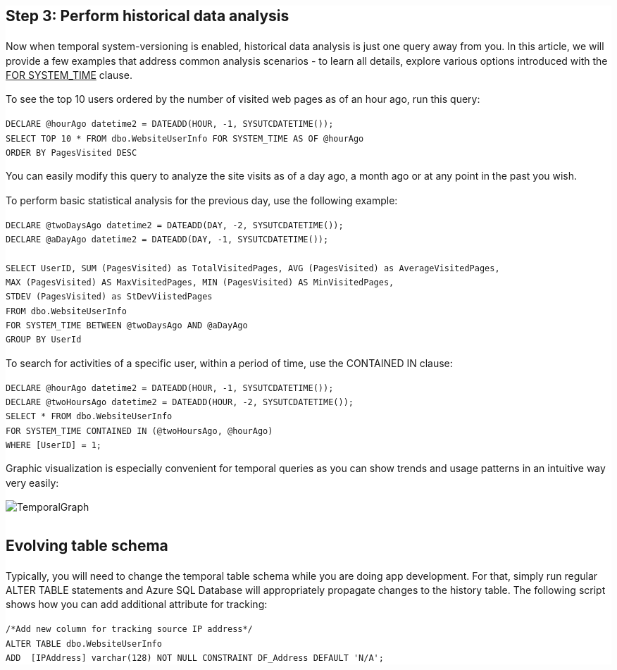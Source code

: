 ## Step 3: Perform historical data analysis
Now when temporal system-versioning is enabled, historical data analysis is just one query away from you. In this article, we will provide a few examples that address common analysis scenarios - to learn all details, explore various options introduced with the [FOR SYSTEM_TIME](https://msdn.microsoft.com/library/dn935015.aspx#Anchor_3) clause.

To see the top 10 users ordered by the number of visited web pages as of an hour ago, run this query:

```
DECLARE @hourAgo datetime2 = DATEADD(HOUR, -1, SYSUTCDATETIME());
SELECT TOP 10 * FROM dbo.WebsiteUserInfo FOR SYSTEM_TIME AS OF @hourAgo
ORDER BY PagesVisited DESC
```

You can easily modify this query to analyze the site visits as of a day ago, a month ago or at any point in the past you wish.

To perform basic statistical analysis for the previous day, use the following example:

```
DECLARE @twoDaysAgo datetime2 = DATEADD(DAY, -2, SYSUTCDATETIME());
DECLARE @aDayAgo datetime2 = DATEADD(DAY, -1, SYSUTCDATETIME());

SELECT UserID, SUM (PagesVisited) as TotalVisitedPages, AVG (PagesVisited) as AverageVisitedPages,
MAX (PagesVisited) AS MaxVisitedPages, MIN (PagesVisited) AS MinVisitedPages,
STDEV (PagesVisited) as StDevViistedPages
FROM dbo.WebsiteUserInfo 
FOR SYSTEM_TIME BETWEEN @twoDaysAgo AND @aDayAgo
GROUP BY UserId
```

To search for activities of a specific user, within a period of time, use the CONTAINED IN clause:

```
DECLARE @hourAgo datetime2 = DATEADD(HOUR, -1, SYSUTCDATETIME());
DECLARE @twoHoursAgo datetime2 = DATEADD(HOUR, -2, SYSUTCDATETIME());
SELECT * FROM dbo.WebsiteUserInfo 
FOR SYSTEM_TIME CONTAINED IN (@twoHoursAgo, @hourAgo)
WHERE [UserID] = 1;
```

Graphic visualization is especially convenient for temporal queries as you can show trends and usage patterns in an intuitive way very easily:

![TemporalGraph](./media/sql-database-temporal-tables/AzureTemporal6.png)

## Evolving table schema
Typically, you will need to change the temporal table schema while you are doing app development. For that, simply run regular ALTER TABLE statements and Azure SQL Database will appropriately propagate changes to the history table. The following script shows how you can add additional attribute for tracking:

```
/*Add new column for tracking source IP address*/
ALTER TABLE dbo.WebsiteUserInfo 
ADD  [IPAddress] varchar(128) NOT NULL CONSTRAINT DF_Address DEFAULT 'N/A';
```
